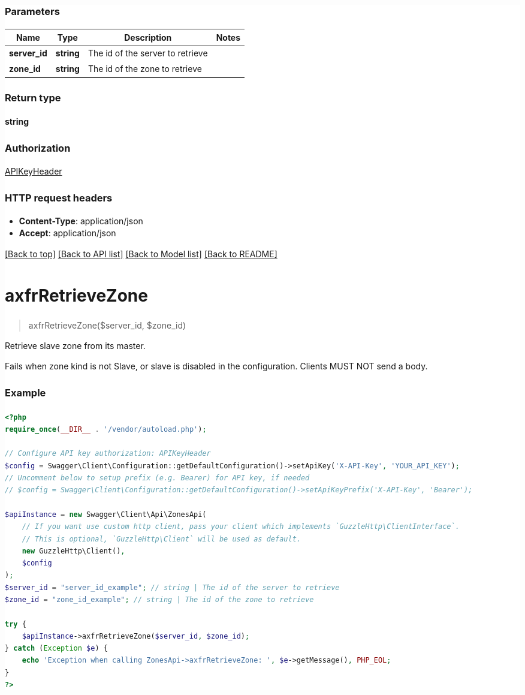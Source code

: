 
### Parameters

Name | Type | Description  | Notes
------------- | ------------- | ------------- | -------------
 **server_id** | **string**| The id of the server to retrieve |
 **zone_id** | **string**| The id of the zone to retrieve |

### Return type

**string**

### Authorization

[APIKeyHeader](../../README.md#APIKeyHeader)

### HTTP request headers

 - **Content-Type**: application/json
 - **Accept**: application/json

[[Back to top]](#) [[Back to API list]](../../README.md#documentation-for-api-endpoints) [[Back to Model list]](../../README.md#documentation-for-models) [[Back to README]](../../README.md)

# **axfrRetrieveZone**
> axfrRetrieveZone($server_id, $zone_id)

Retrieve slave zone from its master.

Fails when zone kind is not Slave, or slave is disabled in the configuration. Clients MUST NOT send a body.

### Example
```php
<?php
require_once(__DIR__ . '/vendor/autoload.php');

// Configure API key authorization: APIKeyHeader
$config = Swagger\Client\Configuration::getDefaultConfiguration()->setApiKey('X-API-Key', 'YOUR_API_KEY');
// Uncomment below to setup prefix (e.g. Bearer) for API key, if needed
// $config = Swagger\Client\Configuration::getDefaultConfiguration()->setApiKeyPrefix('X-API-Key', 'Bearer');

$apiInstance = new Swagger\Client\Api\ZonesApi(
    // If you want use custom http client, pass your client which implements `GuzzleHttp\ClientInterface`.
    // This is optional, `GuzzleHttp\Client` will be used as default.
    new GuzzleHttp\Client(),
    $config
);
$server_id = "server_id_example"; // string | The id of the server to retrieve
$zone_id = "zone_id_example"; // string | The id of the zone to retrieve

try {
    $apiInstance->axfrRetrieveZone($server_id, $zone_id);
} catch (Exception $e) {
    echo 'Exception when calling ZonesApi->axfrRetrieveZone: ', $e->getMessage(), PHP_EOL;
}
?>
```
